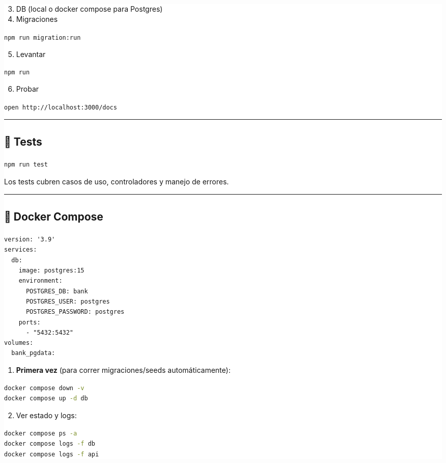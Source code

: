 3. DB (local o docker compose para Postgres)
4. Migraciones

```bash
npm run migration:run
```

5. Levantar

```bash
npm run
```

6. Probar

```bash
open http://localhost:3000/docs
```

---

## 🧪 Tests

```
npm run test
```

Los tests cubren casos de uso, controladores y manejo de errores.

---

## 🐳 Docker Compose

```
version: '3.9'
services:
  db:
    image: postgres:15
    environment:
      POSTGRES_DB: bank
      POSTGRES_USER: postgres
      POSTGRES_PASSWORD: postgres
    ports:
      - "5432:5432"
volumes:
  bank_pgdata:
```

1. **Primera vez** (para correr migraciones/seeds automáticamente):

```bash
docker compose down -v
docker compose up -d db
```

2. Ver estado y logs:

```bash
docker compose ps -a
docker compose logs -f db
docker compose logs -f api
```
